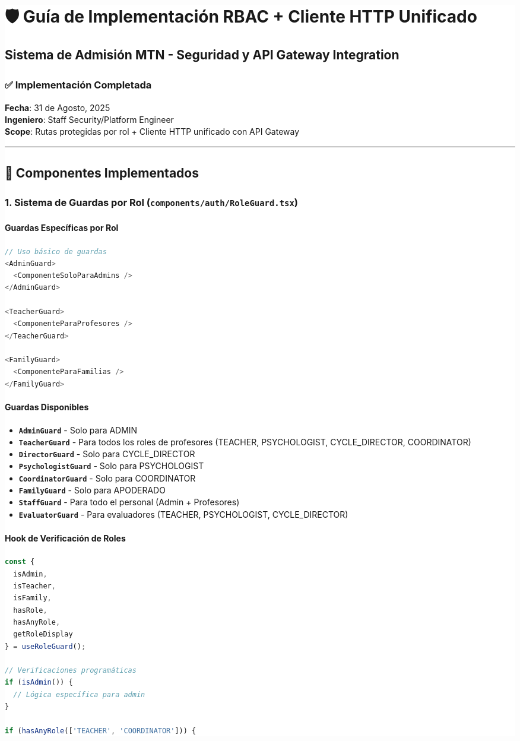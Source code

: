 # 🛡️ Guía de Implementación RBAC + Cliente HTTP Unificado
## Sistema de Admisión MTN - Seguridad y API Gateway Integration

### ✅ Implementación Completada

**Fecha**: 31 de Agosto, 2025  
**Ingeniero**: Staff Security/Platform Engineer  
**Scope**: Rutas protegidas por rol + Cliente HTTP unificado con API Gateway

---

## 🚀 Componentes Implementados

### 1. Sistema de Guardas por Rol (`components/auth/RoleGuard.tsx`)

#### Guardas Específicas por Rol
```typescript
// Uso básico de guardas
<AdminGuard>
  <ComponenteSoloParaAdmins />
</AdminGuard>

<TeacherGuard>
  <ComponenteParaProfesores />
</TeacherGuard>

<FamilyGuard>
  <ComponenteParaFamilias />
</FamilyGuard>
```

#### Guardas Disponibles
- **`AdminGuard`** - Solo para ADMIN
- **`TeacherGuard`** - Para todos los roles de profesores (TEACHER, PSYCHOLOGIST, CYCLE_DIRECTOR, COORDINATOR)
- **`DirectorGuard`** - Solo para CYCLE_DIRECTOR
- **`PsychologistGuard`** - Solo para PSYCHOLOGIST
- **`CoordinatorGuard`** - Solo para COORDINATOR
- **`FamilyGuard`** - Solo para APODERADO
- **`StaffGuard`** - Para todo el personal (Admin + Profesores)
- **`EvaluatorGuard`** - Para evaluadores (TEACHER, PSYCHOLOGIST, CYCLE_DIRECTOR)

#### Hook de Verificación de Roles
```typescript
const { 
  isAdmin, 
  isTeacher, 
  isFamily, 
  hasRole, 
  hasAnyRole,
  getRoleDisplay 
} = useRoleGuard();

// Verificaciones programáticas
if (isAdmin()) {
  // Lógica específica para admin
}

if (hasAnyRole(['TEACHER', 'COORDINATOR'])) {
```